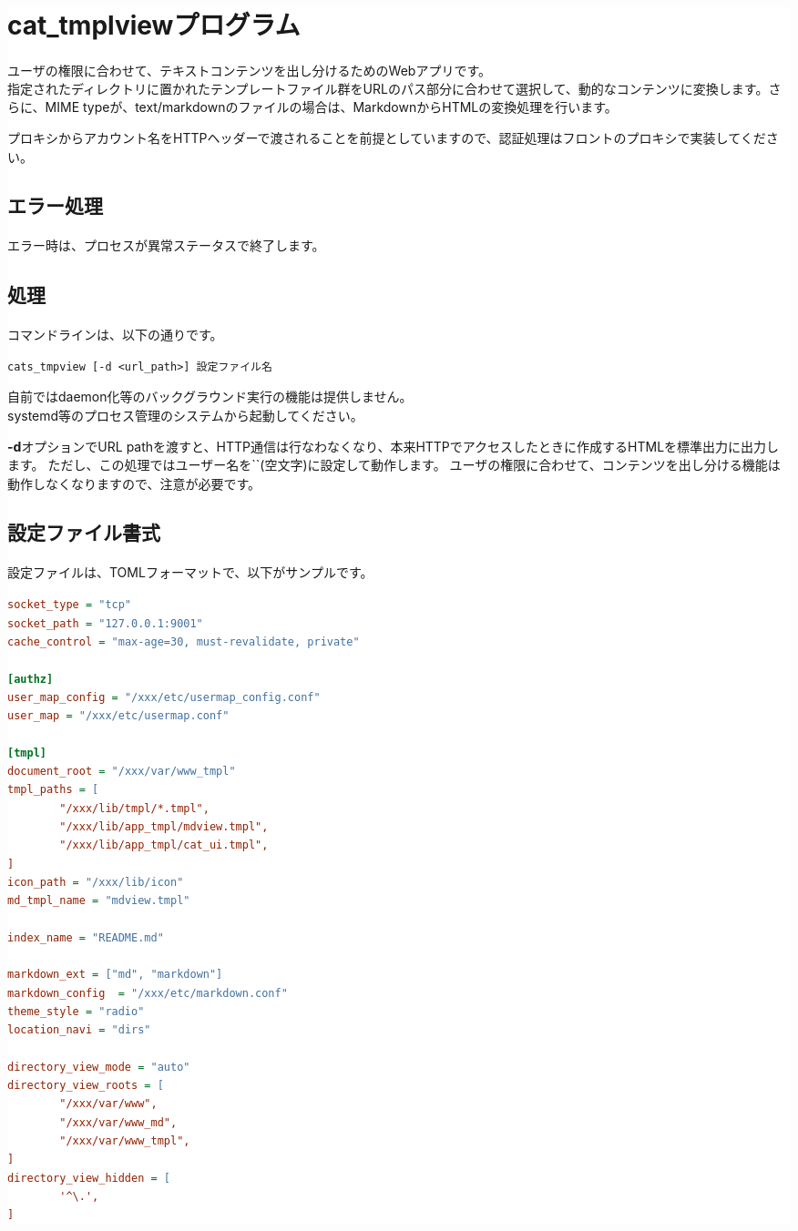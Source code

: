 # cat\_tmplviewプログラム

ユーザの権限に合わせて、テキストコンテンツを出し分けるためのWebアプリです。  
指定されたディレクトリに置かれたテンプレートファイル群をURLのパス部分に合わせて選択して、動的なコンテンツに変換します。さらに、MIME typeが、text/markdownのファイルの場合は、MarkdownからHTMLの変換処理を行います。

プロキシからアカウント名をHTTPヘッダーで渡されることを前提としていますので、認証処理はフロントのプロキシで実装してください。

## エラー処理

エラー時は、プロセスが異常ステータスで終了します。 

## 処理

コマンドラインは、以下の通りです。
```
cats_tmpview [-d <url_path>] 設定ファイル名
```

自前ではdaemon化等のバックグラウンド実行の機能は提供しません。  
systemd等のプロセス管理のシステムから起動してください。

**-d**オプションでURL pathを渡すと、HTTP通信は行なわなくなり、本来HTTPでアクセスしたときに作成するHTMLを標準出力に出力します。
ただし、この処理ではユーザー名を``(空文字)に設定して動作します。
ユーザの権限に合わせて、コンテンツを出し分ける機能は動作しなくなりますので、注意が必要です。

## 設定ファイル書式
設定ファイルは、TOMLフォーマットで、以下がサンプルです。

```ini
socket_type = "tcp"
socket_path = "127.0.0.1:9001"
cache_control = "max-age=30, must-revalidate, private"

[authz]
user_map_config = "/xxx/etc/usermap_config.conf"
user_map = "/xxx/etc/usermap.conf"

[tmpl]
document_root = "/xxx/var/www_tmpl"
tmpl_paths = [
        "/xxx/lib/tmpl/*.tmpl",
        "/xxx/lib/app_tmpl/mdview.tmpl",
        "/xxx/lib/app_tmpl/cat_ui.tmpl",
]
icon_path = "/xxx/lib/icon"
md_tmpl_name = "mdview.tmpl"

index_name = "README.md"

markdown_ext = ["md", "markdown"]
markdown_config  = "/xxx/etc/markdown.conf"
theme_style = "radio"
location_navi = "dirs"

directory_view_mode = "auto"
directory_view_roots = [
        "/xxx/var/www",
        "/xxx/var/www_md",
        "/xxx/var/www_tmpl",
]
directory_view_hidden = [
        '^\.',
]
```